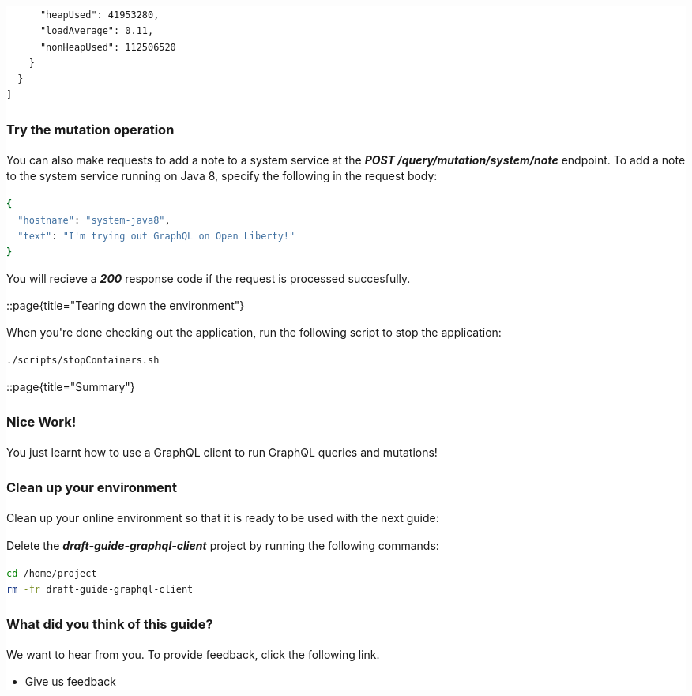 ```
      "heapUsed": 41953280,
      "loadAverage": 0.11,
      "nonHeapUsed": 112506520
    }
  }
]
```

### Try the mutation operation

You can also make requests to add a note to a system service at the ***POST /query/mutation/system/note*** endpoint. To add a note to the system service running on Java 8, specify the following in the request body:

```bash
{
  "hostname": "system-java8",
  "text": "I'm trying out GraphQL on Open Liberty!"
}
```

You will recieve a ***200*** response code if the request is processed succesfully. 

::page{title="Tearing down the environment"}

When you're done checking out the application, run the following script to stop the application:


```bash
./scripts/stopContainers.sh
```

::page{title="Summary"}

### Nice Work!

You just learnt how to use a GraphQL client to run GraphQL queries and mutations!




### Clean up your environment


Clean up your online environment so that it is ready to be used with the next guide:

Delete the ***draft-guide-graphql-client*** project by running the following commands:

```bash
cd /home/project
rm -fr draft-guide-graphql-client
```

### What did you think of this guide?

We want to hear from you. To provide feedback, click the following link.

* [Give us feedback](https://openliberty.skillsnetwork.site/thanks-for-completing-our-content?guide-name=Running%20GraphQL%20queries%20and%20mutations%20using%20a%20GraphQL%20client&guide-id=cloud-hosted-draft-guide-graphql-client)
